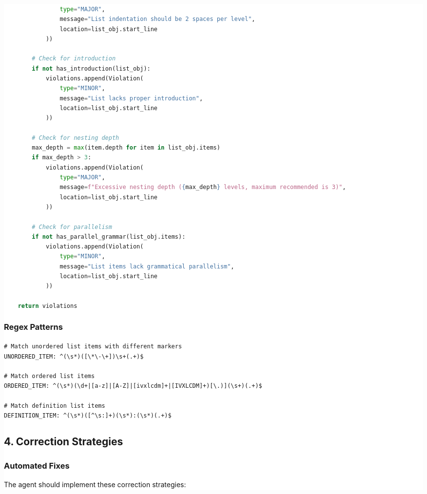 ```python
                type="MAJOR",
                message="List indentation should be 2 spaces per level",
                location=list_obj.start_line
            ))
        
        # Check for introduction
        if not has_introduction(list_obj):
            violations.append(Violation(
                type="MINOR",
                message="List lacks proper introduction",
                location=list_obj.start_line
            ))
        
        # Check for nesting depth
        max_depth = max(item.depth for item in list_obj.items)
        if max_depth > 3:
            violations.append(Violation(
                type="MAJOR",
                message=f"Excessive nesting depth ({max_depth} levels, maximum recommended is 3)",
                location=list_obj.start_line
            ))
        
        # Check for parallelism
        if not has_parallel_grammar(list_obj.items):
            violations.append(Violation(
                type="MINOR",
                message="List items lack grammatical parallelism",
                location=list_obj.start_line
            ))
    
    return violations
```

### Regex Patterns

```
# Match unordered list items with different markers
UNORDERED_ITEM: ^(\s*)([\*\-\+])\s+(.+)$

# Match ordered list items
ORDERED_ITEM: ^(\s*)(\d+|[a-z]|[A-Z]|[ivxlcdm]+|[IVXLCDM]+)[\.)](\s+)(.+)$

# Match definition list items
DEFINITION_ITEM: ^(\s*)([^\s:]+)(\s*):(\s*)(.+)$
```

## 4. Correction Strategies

### Automated Fixes

The agent should implement these correction strategies:
